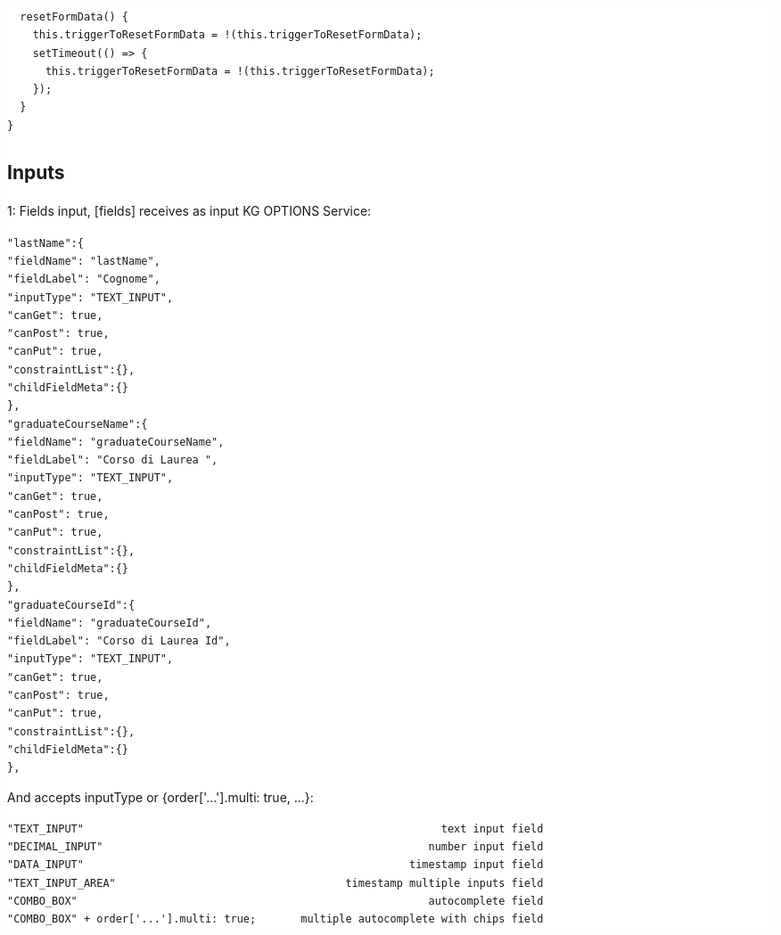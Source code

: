       resetFormData() {
        this.triggerToResetFormData = !(this.triggerToResetFormData);
        setTimeout(() => {
          this.triggerToResetFormData = !(this.triggerToResetFormData);
        });
      }
    }


## Inputs

1: Fields input, [fields] receives as input KG OPTIONS Service:
    
    "lastName":{
    "fieldName": "lastName",
    "fieldLabel": "Cognome",
    "inputType": "TEXT_INPUT",
    "canGet": true,
    "canPost": true,
    "canPut": true,
    "constraintList":{},
    "childFieldMeta":{}
    },
    "graduateCourseName":{
    "fieldName": "graduateCourseName",
    "fieldLabel": "Corso di Laurea ",
    "inputType": "TEXT_INPUT",
    "canGet": true,
    "canPost": true,
    "canPut": true,
    "constraintList":{},
    "childFieldMeta":{}
    },
    "graduateCourseId":{
    "fieldName": "graduateCourseId",
    "fieldLabel": "Corso di Laurea Id",
    "inputType": "TEXT_INPUT",
    "canGet": true,
    "canPost": true,
    "canPut": true,
    "constraintList":{},
    "childFieldMeta":{}
    },
    
  And accepts inputType or {order['...'].multi: true, ...}:
  
    "TEXT_INPUT"                                                        text input field
    "DECIMAL_INPUT"                                                   number input field
    "DATA_INPUT"                                                   timestamp input field
    "TEXT_INPUT_AREA"                                    timestamp multiple inputs field
    "COMBO_BOX"                                                       autocomplete field
    "COMBO_BOX" + order['...'].multi: true;       multiple autocomplete with chips field
    